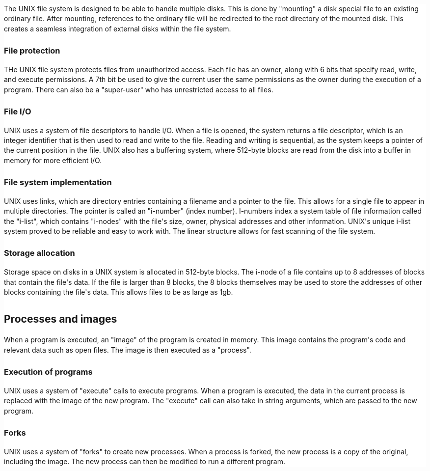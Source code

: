 The UNIX file system is designed to be able to handle multiple disks. This is done by "mounting" a disk special file to an existing ordinary file. After mounting, references to the ordinary file will be redirected to the root directory of the mounted disk. This creates a seamless integration of external disks within the file system.

### File protection

THe UNIX file system protects files from unauthorized access. Each file has an owner, along with 6 bits that specify read, write, and execute permissions. A 7th bit be used to give the current user the same permissions as the owner during the execution of a program. There can  also be a "super-user" who has unrestricted access to all files.

### File I/O

UNIX uses a system of file descriptors to handle I/O. When a file is opened, the system returns a file descriptor, which is an integer identifier that is then used to read and write to the file. Reading and writing is sequential, as the system keeps a pointer of the current position in the file. UNIX also has a buffering system, where 512-byte blocks are read from the disk into a buffer in memory for more efficient I/O.

### File system implementation

UNIX uses links, which are directory entries containing a filename and a pointer to the file. This allows for a single file to appear in multiple directories. The pointer is called an "i-number" (index number). I-numbers index a system table of file information called the "i-list", which contains "i-nodes" with the file's size, owner, physical addresses and other information. UNIX's unique i-list system proved to be reliable and easy to work with. The linear structure allows for fast scanning of the file system.

### Storage allocation

Storage space on disks in a UNIX system is allocated in 512-byte blocks. The i-node of a file contains up to 8 addresses of blocks that contain the file's data. If the file is larger than 8 blocks, the 8 blocks themselves may be used to store the addresses of other blocks containing the file's data. This allows files to be as large as 1gb.

## Processes and images

When a program is executed, an "image" of the program is created in memory. This image contains the program's code and relevant data such as open files. The image is then executed as a "process".

### Execution of programs

UNIX uses a system of "execute" calls to execute programs. When a program is executed, the data in the current process is replaced with the image of the new program. The "execute" call can also take in string arguments, which are passed to the new program.

### Forks

UNIX uses a system of "forks" to create new processes. When a process is forked, the new process is a copy of the original, including the image. The new process can then be modified to run a different program.
